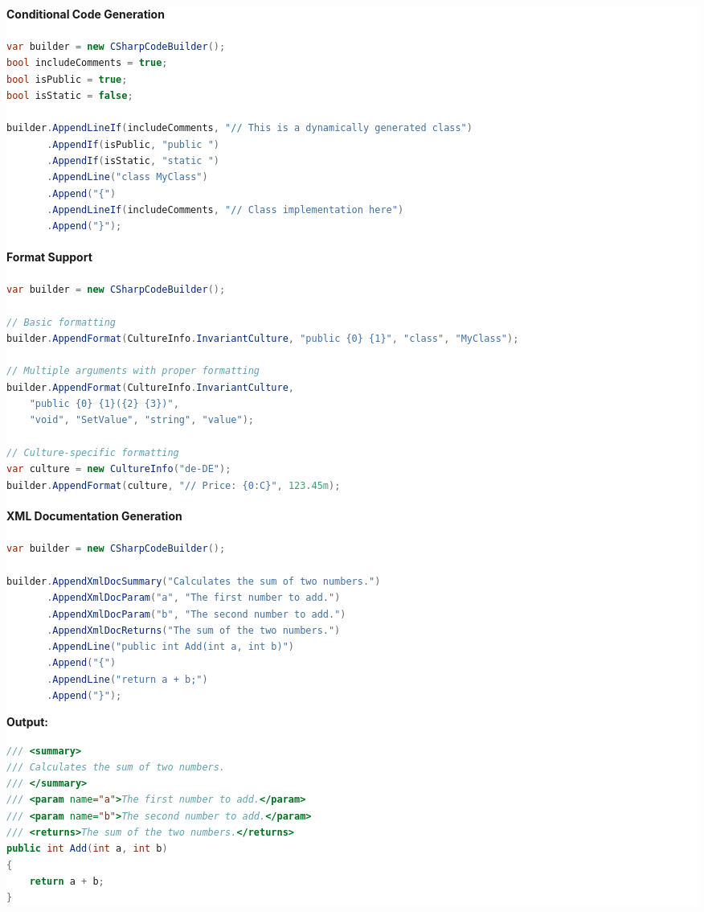 #### Conditional Code Generation

```csharp
var builder = new CSharpCodeBuilder();
bool includeComments = true;
bool isPublic = true;
bool isStatic = false;

builder.AppendLineIf(includeComments, "// This is a dynamically generated class")
       .AppendIf(isPublic, "public ")
       .AppendIf(isStatic, "static ")
       .AppendLine("class MyClass")
       .Append("{")
       .AppendLineIf(includeComments, "// Class implementation here")
       .Append("}");
```

#### Format Support

```csharp
var builder = new CSharpCodeBuilder();

// Basic formatting
builder.AppendFormat(CultureInfo.InvariantCulture, "public {0} {1}", "class", "MyClass");

// Multiple arguments with proper formatting
builder.AppendFormat(CultureInfo.InvariantCulture, 
    "public {0} {1}({2} {3})", 
    "void", "SetValue", "string", "value");

// Culture-specific formatting
var culture = new CultureInfo("de-DE");
builder.AppendFormat(culture, "// Price: {0:C}", 123.45m);
```

#### XML Documentation Generation

```csharp
var builder = new CSharpCodeBuilder();

builder.AppendXmlDocSummary("Calculates the sum of two numbers.")
       .AppendXmlDocParam("a", "The first number to add.")
       .AppendXmlDocParam("b", "The second number to add.")
       .AppendXmlDocReturns("The sum of the two numbers.")
       .AppendLine("public int Add(int a, int b)")
       .Append("{")
       .AppendLine("return a + b;")
       .Append("}");
```

**Output:**
```csharp
/// <summary>
/// Calculates the sum of two numbers.
/// </summary>
/// <param name="a">The first number to add.</param>
/// <param name="b">The second number to add.</param>
/// <returns>The sum of the two numbers.</returns>
public int Add(int a, int b)
{
    return a + b;
}
```
